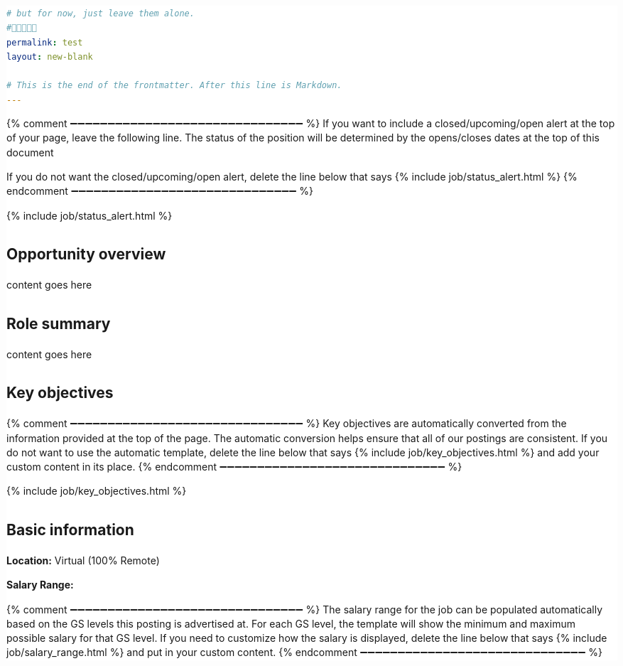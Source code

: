 ```yaml
# but for now, just leave them alone.
#🔻🔻🔻🔻🔻
permalink: test
layout: new-blank

# This is the end of the frontmatter. After this line is Markdown.
---
```


{% comment ➖➖➖➖➖➖➖➖➖➖➖➖➖➖➖➖➖➖➖➖➖➖➖➖➖➖➖➖➖➖➖ %}
If you want to include a closed/upcoming/open alert at the top of your page,
leave the following line. The status of the position will be determined by the
opens/closes dates at the top of this document

If you do not want the closed/upcoming/open alert, delete the line below that
says {% include job/status_alert.html %}
{% endcomment ➖➖➖➖➖➖➖➖➖➖➖➖➖➖➖➖➖➖➖➖➖➖➖➖➖➖➖➖➖➖ %}

{% include job/status_alert.html %}

## Opportunity overview

content goes here

## Role summary

content goes here

## Key objectives

{% comment ➖➖➖➖➖➖➖➖➖➖➖➖➖➖➖➖➖➖➖➖➖➖➖➖➖➖➖➖➖➖➖ %}
Key objectives are automatically converted from the information provided at the
top of the page. The automatic conversion helps ensure that all of our postings
are consistent. If you do not want to use the automatic template, delete the
line below that says {% include job/key_objectives.html %} and add your custom
content in its place.
{% endcomment ➖➖➖➖➖➖➖➖➖➖➖➖➖➖➖➖➖➖➖➖➖➖➖➖➖➖➖➖➖➖ %}

{% include job/key_objectives.html %}

## Basic information

**Location:**
Virtual (100% Remote)

**Salary Range:**

{% comment ➖➖➖➖➖➖➖➖➖➖➖➖➖➖➖➖➖➖➖➖➖➖➖➖➖➖➖➖➖➖➖ %}
The salary range for the job can be populated automatically based on the GS
levels this posting is advertised at. For each GS level, the template will show
the minimum and maximum possible salary for that GS level. If you need to
customize how the salary is displayed, delete the line below that says
{% include job/salary_range.html %} and put in your custom content.
{% endcomment ➖➖➖➖➖➖➖➖➖➖➖➖➖➖➖➖➖➖➖➖➖➖➖➖➖➖➖➖➖➖ %}
